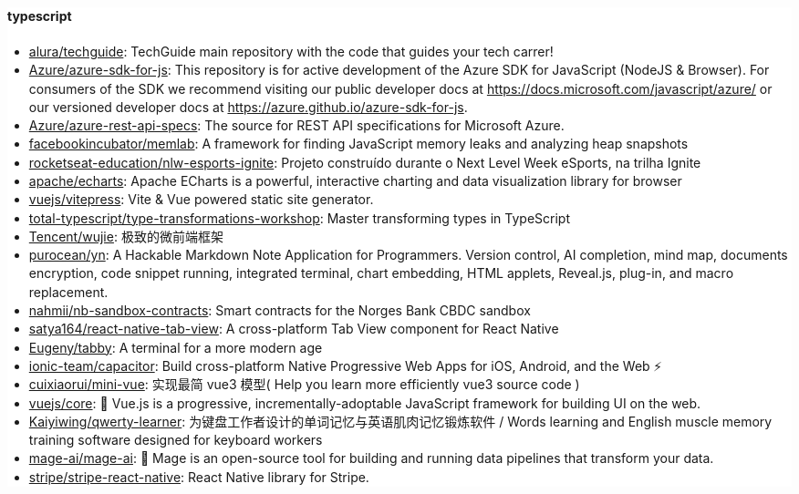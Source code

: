 #### typescript
* [alura/techguide](https://github.com/alura/techguide): TechGuide main repository with the code that guides your tech carrer!
* [Azure/azure-sdk-for-js](https://github.com/Azure/azure-sdk-for-js): This repository is for active development of the Azure SDK for JavaScript (NodeJS & Browser). For consumers of the SDK we recommend visiting our public developer docs at https://docs.microsoft.com/javascript/azure/ or our versioned developer docs at https://azure.github.io/azure-sdk-for-js.
* [Azure/azure-rest-api-specs](https://github.com/Azure/azure-rest-api-specs): The source for REST API specifications for Microsoft Azure.
* [facebookincubator/memlab](https://github.com/facebookincubator/memlab): A framework for finding JavaScript memory leaks and analyzing heap snapshots
* [rocketseat-education/nlw-esports-ignite](https://github.com/rocketseat-education/nlw-esports-ignite): Projeto construído durante o Next Level Week eSports, na trilha Ignite
* [apache/echarts](https://github.com/apache/echarts): Apache ECharts is a powerful, interactive charting and data visualization library for browser
* [vuejs/vitepress](https://github.com/vuejs/vitepress): Vite & Vue powered static site generator.
* [total-typescript/type-transformations-workshop](https://github.com/total-typescript/type-transformations-workshop): Master transforming types in TypeScript
* [Tencent/wujie](https://github.com/Tencent/wujie): 极致的微前端框架
* [purocean/yn](https://github.com/purocean/yn): A Hackable Markdown Note Application for Programmers. Version control, AI completion, mind map, documents encryption, code snippet running, integrated terminal, chart embedding, HTML applets, Reveal.js, plug-in, and macro replacement.
* [nahmii/nb-sandbox-contracts](https://github.com/nahmii/nb-sandbox-contracts): Smart contracts for the Norges Bank CBDC sandbox
* [satya164/react-native-tab-view](https://github.com/satya164/react-native-tab-view): A cross-platform Tab View component for React Native
* [Eugeny/tabby](https://github.com/Eugeny/tabby): A terminal for a more modern age
* [ionic-team/capacitor](https://github.com/ionic-team/capacitor): Build cross-platform Native Progressive Web Apps for iOS, Android, and the Web ⚡️
* [cuixiaorui/mini-vue](https://github.com/cuixiaorui/mini-vue): 实现最简 vue3 模型( Help you learn more efficiently vue3 source code )
* [vuejs/core](https://github.com/vuejs/core): 🖖 Vue.js is a progressive, incrementally-adoptable JavaScript framework for building UI on the web.
* [Kaiyiwing/qwerty-learner](https://github.com/Kaiyiwing/qwerty-learner): 为键盘工作者设计的单词记忆与英语肌肉记忆锻炼软件 / Words learning and English muscle memory training software designed for keyboard workers
* [mage-ai/mage-ai](https://github.com/mage-ai/mage-ai): 🧙 Mage is an open-source tool for building and running data pipelines that transform your data.
* [stripe/stripe-react-native](https://github.com/stripe/stripe-react-native): React Native library for Stripe.
